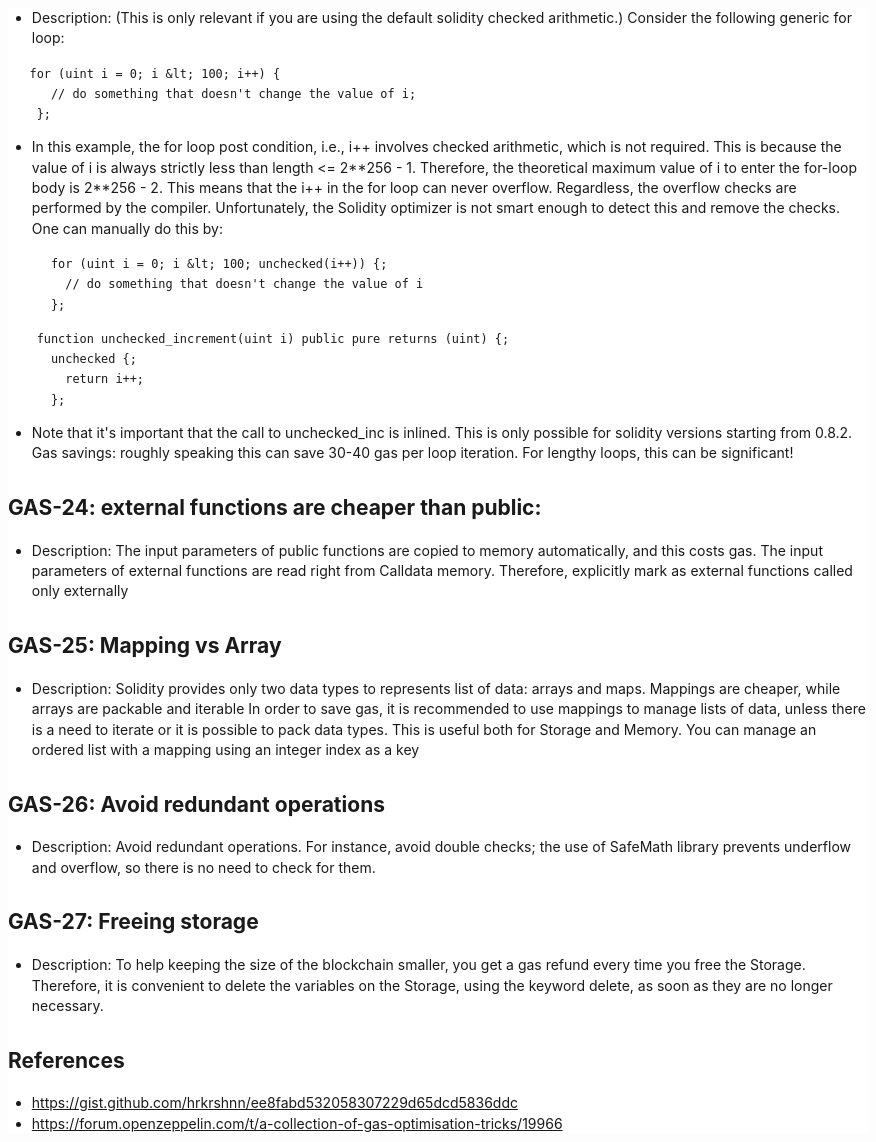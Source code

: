 - Description: (This is only relevant if you are using the default solidity checked arithmetic.) Consider the following generic for loop:

```solidity
   for (uint i = 0; i &lt; 100; i++) {
      // do something that doesn't change the value of i;
    };
```
- In this example, the for loop post condition, i.e., i++ involves checked arithmetic, which is not required. This is because the value of i is always strictly less than length <= 2\**256 - 1. Therefore, the theoretical maximum value of i to enter the for-loop body is 2**256 - 2. This means that the i++ in the for loop can never overflow. Regardless, the overflow checks are performed by the compiler. Unfortunately, the Solidity optimizer is not smart enough to detect this and remove the checks. One can manually do this by:

```solidity
      for (uint i = 0; i &lt; 100; unchecked(i++)) {;
        // do something that doesn't change the value of i
      };
```
```solidity
    function unchecked_increment(uint i) public pure returns (uint) {;
      unchecked {;
        return i++;
      };
```
- Note that it's important that the call to unchecked_inc is inlined. This is only possible for solidity versions starting from 0.8.2. Gas savings: roughly speaking this can save 30-40 gas per loop iteration. For lengthy loops, this can be significant!
## GAS-24: external functions are cheaper than public:

- Description: The input parameters of public functions are copied to memory automatically, and this costs gas. The input parameters of external functions are read right from Calldata memory. Therefore, explicitly mark as external functions called only externally
## GAS-25: Mapping vs Array

- Description: Solidity provides only two data types to represents list of data: arrays and maps. Mappings are cheaper, while arrays are packable and iterable In order to save gas, it is recommended to use mappings to manage lists of data, unless there is a need to iterate or it is possible to pack data types. This is useful both for Storage and Memory. You can manage an ordered list with a mapping using an integer index as a key

## GAS-26: Avoid redundant operations

- Description: Avoid redundant operations. For instance, avoid double checks; the use of SafeMath library prevents underflow and overflow, so there is no need to check for them.
## GAS-27: Freeing storage

- Description: To help keeping the size of the blockchain smaller, you get a gas refund every time you free the Storage. Therefore, it is convenient to delete the variables on the Storage, using the keyword delete, as soon as they are no longer necessary.



## References 

- https://gist.github.com/hrkrshnn/ee8fabd532058307229d65dcd5836ddc
- https://forum.openzeppelin.com/t/a-collection-of-gas-optimisation-tricks/19966
